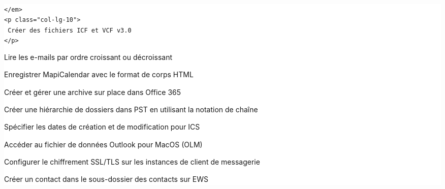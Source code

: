     </em>
    <p class="col-lg-10">
     Créer des fichiers ICF et VCF v3.0
    </p>
   </div>
   <div class="col-lg-4">
    <em class="fa fa-envelope ico-blue fa-2x col-lg-2">
    </em>
    <p class="col-lg-10">
     Lire les e-mails par ordre croissant ou décroissant
    </p>
   </div>
   <div class="col-lg-4">
    <em class="fa fa-save ico-blue fa-2x col-lg-2">
    </em>
    <p class="col-lg-10">
     Enregistrer MapiCalendar avec le format de corps HTML
    </p>
   </div>
   <div class="col-lg-4">
    <em class="fa fa-spinner ico-blue fa-2x col-lg-2">
    </em>
    <p class="col-lg-10">
     Créer et gérer une archive sur place dans Office 365
    </p>
   </div>
   <div class="col-lg-4">
    <em class="fa fa-building ico-blue fa-2x col-lg-2">
    </em>
    <p class="col-lg-10">
     Créer une hiérarchie de dossiers dans PST en utilisant la notation de chaîne
    </p>
   </div>
   <div class="col-lg-4">
    <em class="fa fa-calendar ico-blue fa-2x col-lg-2">
    </em>
    <p class="col-lg-10">
     Spécifier les dates de création et de modification pour ICS
    </p>
   </div>
   <div class="col-lg-4">
    <em class="fa fa-outdent ico-blue fa-2x col-lg-2">
    </em>
    <p class="col-lg-10">
     Accéder au fichier de données Outlook pour MacOS (OLM)
    </p>
   </div>
   <div class="col-lg-4">
    <em class="fa fa-qrcode ico-blue fa-2x col-lg-2">
    </em>
    <p class="col-lg-10">
     Configurer le chiffrement SSL/TLS sur les instances de client de messagerie
    </p>
   </div>
   <div class="col-lg-4">
    <em class="fa fa-plus ico-blue fa-2x col-lg-2">
    </em>
    <p class="col-lg-10">
     Créer un contact dans le sous-dossier des contacts sur EWS
    </p>
   </div>
   <div class="col-lg-4">
    <em class="fa fa-anchor ico-blue fa-2x col-lg-2">
    </em>
